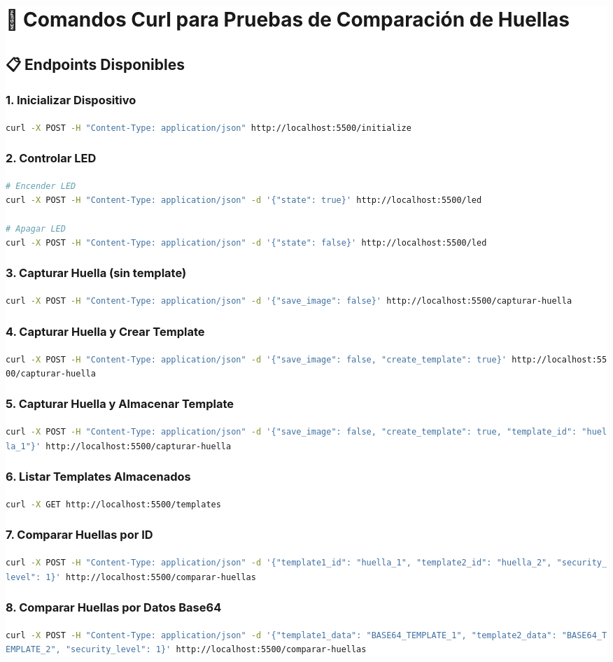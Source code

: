 # 🔬 Comandos Curl para Pruebas de Comparación de Huellas

## 📋 Endpoints Disponibles

### 1. Inicializar Dispositivo
```bash
curl -X POST -H "Content-Type: application/json" http://localhost:5500/initialize
```

### 2. Controlar LED
```bash
# Encender LED
curl -X POST -H "Content-Type: application/json" -d '{"state": true}' http://localhost:5500/led

# Apagar LED
curl -X POST -H "Content-Type: application/json" -d '{"state": false}' http://localhost:5500/led
```

### 3. Capturar Huella (sin template)
```bash
curl -X POST -H "Content-Type: application/json" -d '{"save_image": false}' http://localhost:5500/capturar-huella
```

### 4. Capturar Huella y Crear Template
```bash
curl -X POST -H "Content-Type: application/json" -d '{"save_image": false, "create_template": true}' http://localhost:5500/capturar-huella
```

### 5. Capturar Huella y Almacenar Template
```bash
curl -X POST -H "Content-Type: application/json" -d '{"save_image": false, "create_template": true, "template_id": "huella_1"}' http://localhost:5500/capturar-huella
```

### 6. Listar Templates Almacenados
```bash
curl -X GET http://localhost:5500/templates
```

### 7. Comparar Huellas por ID
```bash
curl -X POST -H "Content-Type: application/json" -d '{"template1_id": "huella_1", "template2_id": "huella_2", "security_level": 1}' http://localhost:5500/comparar-huellas
```

### 8. Comparar Huellas por Datos Base64
```bash
curl -X POST -H "Content-Type: application/json" -d '{"template1_data": "BASE64_TEMPLATE_1", "template2_data": "BASE64_TEMPLATE_2", "security_level": 1}' http://localhost:5500/comparar-huellas
```
